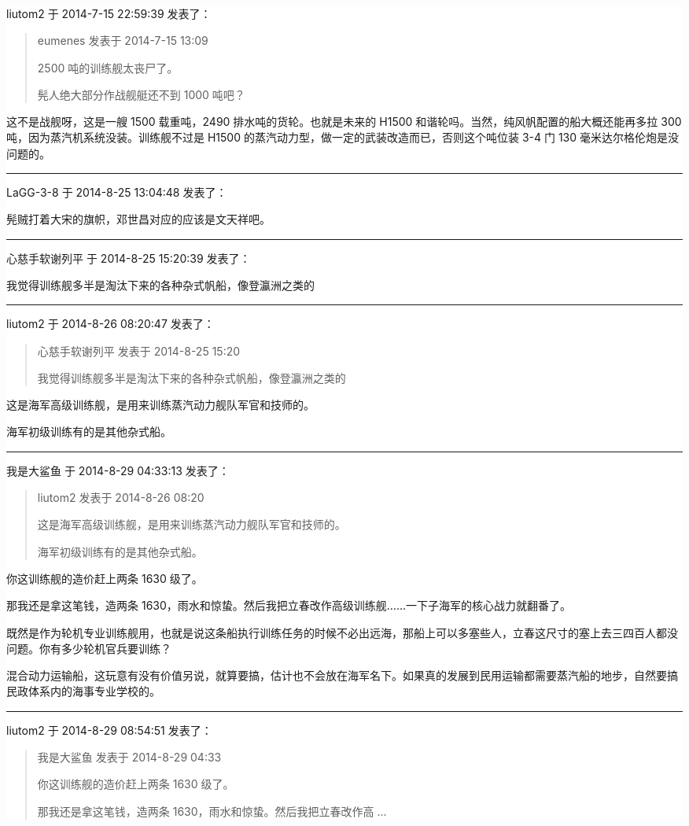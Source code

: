 
liutom2 于 2014-7-15 22:59:39 发表了：

> eumenes 发表于 2014-7-15 13:09
>
> 2500 吨的训练舰太丧尸了。
>
> 髡人绝大部分作战舰艇还不到 1000 吨吧？

这不是战舰呀，这是一艘 1500 载重吨，2490 排水吨的货轮。也就是未来的 H1500 和谐轮吗。当然，纯风帆配置的船大概还能再多拉 300 吨，因为蒸汽机系统没装。训练舰不过是 H1500 的蒸汽动力型，做一定的武装改造而已，否则这个吨位装 3-4 门 130 毫米达尔格伦炮是没问题的。

---

LaGG-3-8 于 2014-8-25 13:04:48 发表了：

髡贼打着大宋的旗帜，邓世昌对应的应该是文天祥吧。

---

心慈手软谢列平 于 2014-8-25 15:20:39 发表了：

我觉得训练舰多半是淘汰下来的各种杂式帆船，像登瀛洲之类的

---

liutom2 于 2014-8-26 08:20:47 发表了：

> 心慈手软谢列平 发表于 2014-8-25 15:20
>
> 我觉得训练舰多半是淘汰下来的各种杂式帆船，像登瀛洲之类的

这是海军高级训练舰，是用来训练蒸汽动力舰队军官和技师的。

海军初级训练有的是其他杂式船。

---

我是大鲨鱼 于 2014-8-29 04:33:13 发表了：

> liutom2 发表于 2014-8-26 08:20
>
> 这是海军高级训练舰，是用来训练蒸汽动力舰队军官和技师的。
>
> 海军初级训练有的是其他杂式船。

你这训练舰的造价赶上两条 1630 级了。

那我还是拿这笔钱，造两条 1630，雨水和惊蛰。然后我把立春改作高级训练舰……一下子海军的核心战力就翻番了。

既然是作为轮机专业训练舰用，也就是说这条船执行训练任务的时候不必出远海，那船上可以多塞些人，立春这尺寸的塞上去三四百人都没问题。你有多少轮机官兵要训练？

混合动力运输船，这玩意有没有价值另说，就算要搞，估计也不会放在海军名下。如果真的发展到民用运输都需要蒸汽船的地步，自然要搞民政体系内的海事专业学校的。

---

liutom2 于 2014-8-29 08:54:51 发表了：

> 我是大鲨鱼 发表于 2014-8-29 04:33
>
> 你这训练舰的造价赶上两条 1630 级了。
>
> 那我还是拿这笔钱，造两条 1630，雨水和惊蛰。然后我把立春改作高 ...
